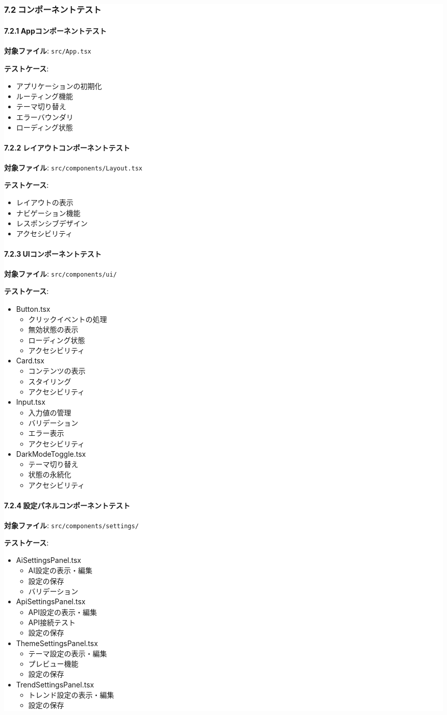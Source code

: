 ### 7.2 コンポーネントテスト

#### 7.2.1 Appコンポーネントテスト
**対象ファイル**: `src/App.tsx`

**テストケース**:
- アプリケーションの初期化
- ルーティング機能
- テーマ切り替え
- エラーバウンダリ
- ローディング状態

#### 7.2.2 レイアウトコンポーネントテスト
**対象ファイル**: `src/components/Layout.tsx`

**テストケース**:
- レイアウトの表示
- ナビゲーション機能
- レスポンシブデザイン
- アクセシビリティ

#### 7.2.3 UIコンポーネントテスト
**対象ファイル**: `src/components/ui/`

**テストケース**:
- Button.tsx
  - クリックイベントの処理
  - 無効状態の表示
  - ローディング状態
  - アクセシビリティ
- Card.tsx
  - コンテンツの表示
  - スタイリング
  - アクセシビリティ
- Input.tsx
  - 入力値の管理
  - バリデーション
  - エラー表示
  - アクセシビリティ
- DarkModeToggle.tsx
  - テーマ切り替え
  - 状態の永続化
  - アクセシビリティ

#### 7.2.4 設定パネルコンポーネントテスト
**対象ファイル**: `src/components/settings/`

**テストケース**:
- AiSettingsPanel.tsx
  - AI設定の表示・編集
  - 設定の保存
  - バリデーション
- ApiSettingsPanel.tsx
  - API設定の表示・編集
  - API接続テスト
  - 設定の保存
- ThemeSettingsPanel.tsx
  - テーマ設定の表示・編集
  - プレビュー機能
  - 設定の保存
- TrendSettingsPanel.tsx
  - トレンド設定の表示・編集
  - 設定の保存

